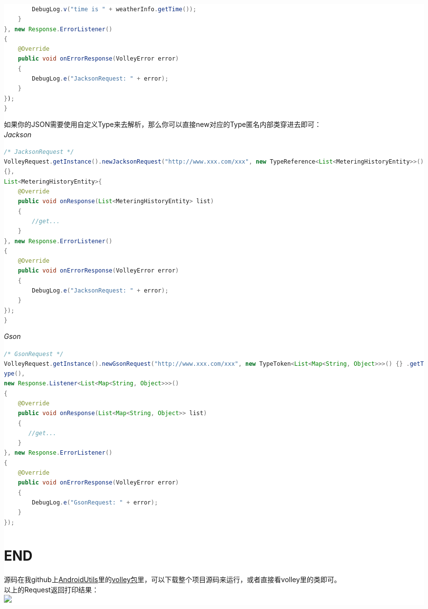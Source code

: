 ``` java
        DebugLog.v("time is " + weatherInfo.getTime());
    }
}, new Response.ErrorListener()
{
    @Override
    public void onErrorResponse(VolleyError error)
    {
        DebugLog.e("JacksonRequest: " + error);
    }
});
}
```

如果你的JSON需要使用自定义Type来去解析，那么你可以直接new对应的Type匿名内部类穿进去即可：  
*Jackson*  
``` java
/* JacksonRequest */
VolleyRequest.getInstance().newJacksonRequest("http://www.xxx.com/xxx", new TypeReference<List<MeteringHistoryEntity>>() {},
List<MeteringHistoryEntity>{
    @Override
    public void onResponse(List<MeteringHistoryEntity> list)
    {
        //get...
    }
}, new Response.ErrorListener()
{
    @Override
    public void onErrorResponse(VolleyError error)
    {
        DebugLog.e("JacksonRequest: " + error);
    }
});
}
```  
*Gson*
``` java
/* GsonRequest */
VolleyRequest.getInstance().newGsonRequest("http://www.xxx.com/xxx", new TypeToken<List<Map<String, Object>>>() {} .getType(),
new Response.Listener<List<Map<String, Object>>>()
{
    @Override
    public void onResponse(List<Map<String, Object>> list)
    {
       //get...
    }
}, new Response.ErrorListener()
{
    @Override
    public void onErrorResponse(VolleyError error)
    {
        DebugLog.e("GsonRequest: " + error);
    }
});
```  
# END
源码在我github上[AndroidUtils](https://github.com/zhengxiaopeng/AndroidUtils)里的[volley包](https://github.com/zhengxiaopeng/AndroidUtils/tree/master/library/src/main/java/com/roc/http/volley)里，可以下载整个项目源码来运行，或者直接看volley里的类即可。  
以上的Request返回打印结果：  
![](http://rocko-blog.qiniudn.com/Android-Volley自定义Request-JacksonRequest、GsonRequest_1.jpg?imageView2/2/w/400/h/400/q/100)  